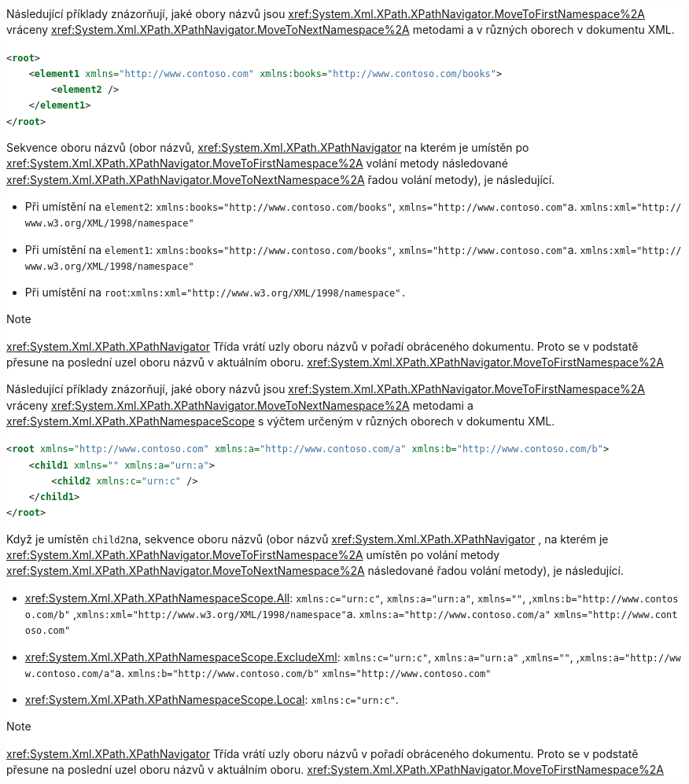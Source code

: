  Následující příklady znázorňují, jaké obory názvů jsou <xref:System.Xml.XPath.XPathNavigator.MoveToFirstNamespace%2A> vráceny <xref:System.Xml.XPath.XPathNavigator.MoveToNextNamespace%2A> metodami a v různých oborech v dokumentu XML.  
  
```xml  
<root>  
    <element1 xmlns="http://www.contoso.com" xmlns:books="http://www.contoso.com/books">  
        <element2 />  
    </element1>  
</root>  
```  
  
 Sekvence oboru názvů (obor názvů, <xref:System.Xml.XPath.XPathNavigator> na kterém je umístěn po <xref:System.Xml.XPath.XPathNavigator.MoveToFirstNamespace%2A> volání metody následované <xref:System.Xml.XPath.XPathNavigator.MoveToNextNamespace%2A> řadou volání metody), je následující.  
  
- Při umístění na `element2`: `xmlns:books="http://www.contoso.com/books"`, `xmlns="http://www.contoso.com"`a. `xmlns:xml="http://www.w3.org/XML/1998/namespace"`  
  
- Při umístění na `element1`: `xmlns:books="http://www.contoso.com/books"`, `xmlns="http://www.contoso.com"`a. `xmlns:xml="http://www.w3.org/XML/1998/namespace"`  
  
- Při umístění na `root`:`xmlns:xml="http://www.w3.org/XML/1998/namespace".`  
  
> [!NOTE]
> <xref:System.Xml.XPath.XPathNavigator> Třída vrátí uzly oboru názvů v pořadí obráceného dokumentu. Proto se v podstatě přesune na poslední uzel oboru názvů v aktuálním oboru. <xref:System.Xml.XPath.XPathNavigator.MoveToFirstNamespace%2A>  
  
 Následující příklady znázorňují, jaké obory názvů jsou <xref:System.Xml.XPath.XPathNavigator.MoveToFirstNamespace%2A> vráceny <xref:System.Xml.XPath.XPathNavigator.MoveToNextNamespace%2A> metodami a <xref:System.Xml.XPath.XPathNamespaceScope> s výčtem určeným v různých oborech v dokumentu XML.  
  
```xml  
<root xmlns="http://www.contoso.com" xmlns:a="http://www.contoso.com/a" xmlns:b="http://www.contoso.com/b">  
    <child1 xmlns="" xmlns:a="urn:a">  
        <child2 xmlns:c="urn:c" />  
    </child1>  
</root>  
```  
  
 Když je umístěn `child2`na, sekvence oboru názvů (obor názvů <xref:System.Xml.XPath.XPathNavigator> , na kterém je <xref:System.Xml.XPath.XPathNavigator.MoveToFirstNamespace%2A> umístěn po volání metody <xref:System.Xml.XPath.XPathNavigator.MoveToNextNamespace%2A> následované řadou volání metody), je následující.  
  
- <xref:System.Xml.XPath.XPathNamespaceScope.All>: `xmlns:c="urn:c"`, `xmlns:a="urn:a"`, `xmlns=""`, ,`xmlns:b="http://www.contoso.com/b"` ,`xmlns:xml="http://www.w3.org/XML/1998/namespace"`a. `xmlns:a="http://www.contoso.com/a"` `xmlns="http://www.contoso.com"`  
  
- <xref:System.Xml.XPath.XPathNamespaceScope.ExcludeXml>: `xmlns:c="urn:c"`, `xmlns:a="urn:a"` ,`xmlns=""`, ,`xmlns:a="http://www.contoso.com/a"`a. `xmlns:b="http://www.contoso.com/b"` `xmlns="http://www.contoso.com"`  
  
- <xref:System.Xml.XPath.XPathNamespaceScope.Local>: `xmlns:c="urn:c"`.  
  
> [!NOTE]
> <xref:System.Xml.XPath.XPathNavigator> Třída vrátí uzly oboru názvů v pořadí obráceného dokumentu. Proto se v podstatě přesune na poslední uzel oboru názvů v aktuálním oboru. <xref:System.Xml.XPath.XPathNavigator.MoveToFirstNamespace%2A>  
  